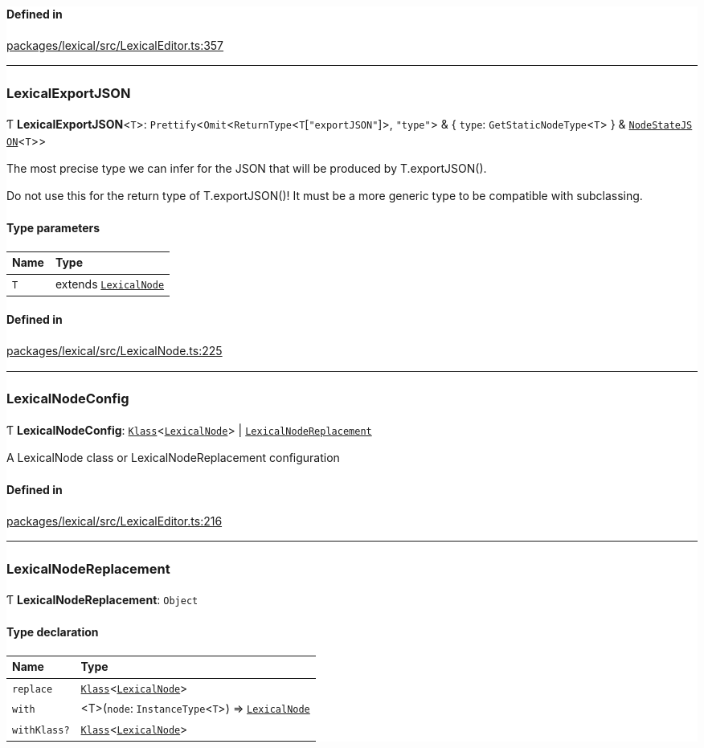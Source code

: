 #### Defined in

[packages/lexical/src/LexicalEditor.ts:357](https://github.com/QubitPi/lexical/tree/main/packages/lexical/src/LexicalEditor.ts#L357)

___

### LexicalExportJSON

Ƭ **LexicalExportJSON**\<`T`\>: `Prettify`\<`Omit`\<`ReturnType`\<`T`[``"exportJSON"``]\>, ``"type"``\> & \{ `type`: `GetStaticNodeType`\<`T`\>  } & [`NodeStateJSON`](lexical.md#nodestatejson)\<`T`\>\>

The most precise type we can infer for the JSON that will
be produced by T.exportJSON().

Do not use this for the return type of T.exportJSON()! It must be
a more generic type to be compatible with subclassing.

#### Type parameters

| Name | Type |
| :------ | :------ |
| `T` | extends [`LexicalNode`](../classes/lexical.LexicalNode.md) |

#### Defined in

[packages/lexical/src/LexicalNode.ts:225](https://github.com/QubitPi/lexical/tree/main/packages/lexical/src/LexicalNode.ts#L225)

___

### LexicalNodeConfig

Ƭ **LexicalNodeConfig**: [`Klass`](lexical.md#klass)\<[`LexicalNode`](../classes/lexical.LexicalNode.md)\> \| [`LexicalNodeReplacement`](lexical.md#lexicalnodereplacement)

A LexicalNode class or LexicalNodeReplacement configuration

#### Defined in

[packages/lexical/src/LexicalEditor.ts:216](https://github.com/QubitPi/lexical/tree/main/packages/lexical/src/LexicalEditor.ts#L216)

___

### LexicalNodeReplacement

Ƭ **LexicalNodeReplacement**: `Object`

#### Type declaration

| Name | Type |
| :------ | :------ |
| `replace` | [`Klass`](lexical.md#klass)\<[`LexicalNode`](../classes/lexical.LexicalNode.md)\> |
| `with` | \<T\>(`node`: `InstanceType`\<`T`\>) => [`LexicalNode`](../classes/lexical.LexicalNode.md) |
| `withKlass?` | [`Klass`](lexical.md#klass)\<[`LexicalNode`](../classes/lexical.LexicalNode.md)\> |
